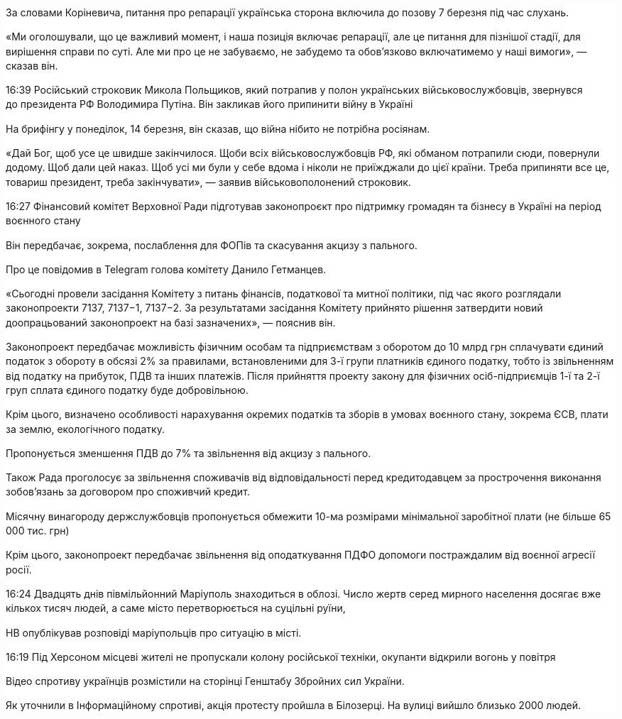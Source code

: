 За словами Коріневича, питання про репарації українська сторона включила до позову 7 березня під час слухань.

«Ми оголошували, що це важливий момент, і наша позиція включає репарації, але це питання для пізнішої стадії, для вирішення справи по суті. Але ми про це не забуваємо, не забудемо та обов’язково включатимемо у наші вимоги», — сказав він.

16:39 Російський строковик Микола Польщиков, який потрапив у полон українських військовослужбовців, звернувся до президента РФ Володимира Путіна. Він закликав його припинити війну в Україні

На брифінгу у понеділок, 14 березня, він сказав, що війна нібито не потрібна росіянам.

«Дай Бог, щоб усе це швидше закінчилося. Щоби всіх військовослужбовців РФ, які обманом потрапили сюди, повернули додому. Щоб дали цей наказ. Щоб усі ми були у себе вдома і ніколи не приїжджали до цієї країни. Треба припиняти все це, товариш президент, треба закінчувати», — заявив військовополонений строковик.

16:27 Фінансовий комітет Верховної Ради підготував законопроєкт про підтримку громадян та бізнесу в Україні на період воєнного стану

Він передбачає, зокрема, послаблення для ФОПів та скасування акцизу з пального.

Про це повідомив в Telegram голова комітету Данило Гетманцев.

«Сьогодні провели засідання Комітету з питань фінансів, податкової та митної політики, під час якого розглядали законопроекти 7137, 7137−1, 7137−2. За результатами засідання Комітету прийнято рішення затвердити новий доопрацьований законопроект на базі зазначених», — пояснив він.

Законопроект передбачає можливість фізичним особам та підприємствам з оборотом до 10 млрд грн сплачувати єдиний податок з обороту в обсязі 2% за правилами, встановленими для 3-ї групи платників єдиного податку, тобто із звільненням від податку на прибуток, ПДВ та інших платежів. Після прийняття проекту закону для фізичних осіб-підприємців 1-ї та 2-ї груп сплата єдиного податку буде добровільною.

Крім цього, визначено особливості нарахування окремих податків та зборів в умовах воєнного стану, зокрема ЄСВ, плати за землю, екологічного податку.

Пропонується зменшення ПДВ до 7% та звільнення від акцизу з пального.

Також Рада проголосує за звільнення споживачів від відповідальності перед кредитодавцем за прострочення виконання зобов’язань за договором про споживчий кредит.

Місячну винагороду держслужбовців пропонується обмежити 10-ма розмірами мінімальної заробітної плати (не більше 65 000 тис. грн)

Крім цього, законопроект передбачає звільнення від оподаткування ПДФО допомоги постраждалим від воєнної агресії росії.

16:24 Двадцять днів півмільйонний Маріуполь знаходиться в облозі. Число жертв серед мирного населення досягає вже кількох тисяч людей, а саме місто перетворюється на суцільні руїни,

НВ опублікував розповіді маріупольців про ситуацію в місті.

16:19 Під Херсоном місцеві жителі не пропускали колону російської техніки, окупанти відкрили вогонь у повітря

Відео спротиву українців розмістили на сторінці Генштабу Збройних сил України.

Як уточнили в Інформаційному спротиві, акція протесту пройшла в Білозерці. На вулиці вийшло близько 2000 людей.
